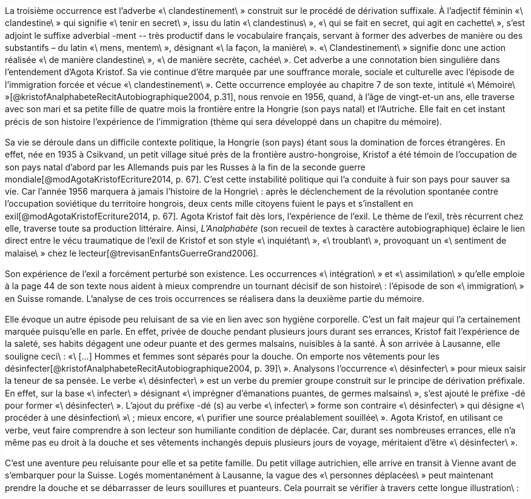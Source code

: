 La troisième occurrence est l’adverbe «\ clandestinement\ » construit sur le procédé de dérivation suffixale. À l’adjectif féminin «\ clandestine\ » qui signifie «\ tenir en secret\ », issu du latin «\ clandestinus\ », «\ qui se fait en secret, qui agit en cachette\ », s’est adjoint le suffixe adverbial -ment -- très productif dans le vocabulaire français, servant à former des adverbes de manière ou des substantifs – du latin «\ mens, mentem\ », désignant «\ la façon, la manière\ ». «\ Clandestinement\ » signifie donc une action réalisée «\ de manière clandestine\ », «\ de manière secrète, cachée\ ». Cet adverbe a une connotation bien singulière dans l’entendement d’Agota Kristof. Sa vie continue d’être marquée par une souffrance morale, sociale et culturelle avec l’épisode de l’immigration forcée et vécue «\ clandestinement\ ». Cette occurrence employée au chapitre 7 de son texte, intitulé «\ Mémoire\ »[@kristofAnalphabeteRecitAutobiographique2004, p.31], nous renvoie en 1956, quand, à l’âge de vingt-et-un ans, elle traverse avec son mari et sa petite fille de quatre mois la frontière entre la Hongrie (son pays natal) et l’Autriche. Elle fait en cet instant précis de son histoire l’expérience de l’immigration (thème qui sera développé dans un chapitre du mémoire). 

Sa vie se déroule dans un difficile contexte politique, la Hongrie (son pays) étant sous la domination de forces étrangères. En effet, née en 1935 à Csikvand, un petit village situé près de la frontière austro-hongroise, Kristof a été témoin de l’occupation de son pays natal d’abord par les Allemands puis par les Russes à la fin de la seconde guerre mondiale[@modAgotaKristofEcriture2014, p. 67]. C’est cette instabilité politique qui l’a conduite à fuir son pays pour sauver sa vie. Car l’année 1956 marquera à jamais l’histoire de la Hongrie\ : après le déclenchement de la révolution spontanée contre l’occupation soviétique du territoire hongrois, deux cents mille citoyens fuient le pays et s’installent en exil[@modAgotaKristofEcriture2014, p. 67]. Agota Kristof fait dès lors, l’expérience de l’exil. Le thème de l’exil, très récurrent chez elle, traverse toute sa production littéraire. Ainsi, _L’Analphabète_ (son recueil de textes à caractère autobiographique) éclaire le lien direct entre le vécu traumatique de l’exil de Kristof et son style «\ inquiétant\ », «\ troublant\ », provoquant un «\ sentiment de malaise\ » chez le lecteur[@trevisanEnfantsGuerreGrand2006].

Son expérience de l’exil a forcément perturbé son existence. Les occurrences «\ intégration\ » et «\ assimilation\ » qu’elle emploie à la page 44 de son texte nous aident à mieux comprendre un tournant décisif de son histoire\ : l’épisode de son «\ immigration\ » en Suisse romande. L’analyse de ces trois occurrences se réalisera dans la deuxième partie du mémoire.

 Elle évoque un autre épisode peu reluisant de sa vie en lien avec son hygiène corporelle. C’est un fait majeur qui l’a certainement marquée puisqu’elle en parle. En effet, privée de douche pendant plusieurs jours durant ses errances, Kristof fait l’expérience de la saleté, ses habits dégagent une odeur puante et des germes malsains, nuisibles à la santé. À son arrivée à Lausanne, elle souligne ceci\ : «\ […] Hommes et femmes sont séparés pour la douche. On emporte nos vêtements pour les désinfecter[@kristofAnalphabeteRecitAutobiographique2004, p. 39]\ ». Analysons l’occurrence «\ désinfecter\ » pour mieux saisir la teneur de sa pensée. Le verbe «\ désinfecter\ » est un verbe du premier groupe construit sur le principe de dérivation préfixale. En effet, sur la base «\ infecter\ » désignant «\ imprégner d’émanations puantes, de germes malsains\ », s’est ajouté le préfixe -dé pour former «\ désinfecter\ ». L’ajout du préfixe -dé (s) au verbe «\ infecter\ » forme son contraire «\ désinfecter\ » qui désigne «\ procéder à une désinfection\ »\ ; mieux encore, «\ purifier une source préalablement souillée\ ». Agota Kristof, en utilisant ce verbe, veut faire comprendre à son lecteur son humiliante condition de déplacée. Car, durant ses nombreuses errances, elle n’a même pas eu droit à la douche et ses vêtements inchangés depuis plusieurs jours de voyage, méritaient d’être «\ désinfecter\ ». 

C’est une aventure peu reluisante pour elle et sa petite famille. Du petit village autrichien, elle arrive en transit à Vienne avant de s’embarquer pour la Suisse. Logés momentanément à Lausanne, la vague des «\ personnes déplacées\ » peut maintenant prendre la douche et se débarrasser de leurs souillures et puanteurs. Cela pourrait se vérifier à travers cette longue illustration\ : 


[^64]: texte
[^18]: Michel Foucault, «\ L'Écriture de soi\ », *Corps écrit*, n°5, 1983.
[^62]: *René* (1802) de François-René de Chateaubriand (1768-1848)\ ; *Adolphe\ : anecdote trouvée dans les papiers d'un inconnu* (1816) de Benjamin Constant (1767-1830)\ ; *Dominique* (1863) d'Eugène Fromentin (1820-1876).
[^63]: *Oberman* (1804) d'Étienne Pivert de Senancour (1770-1846).